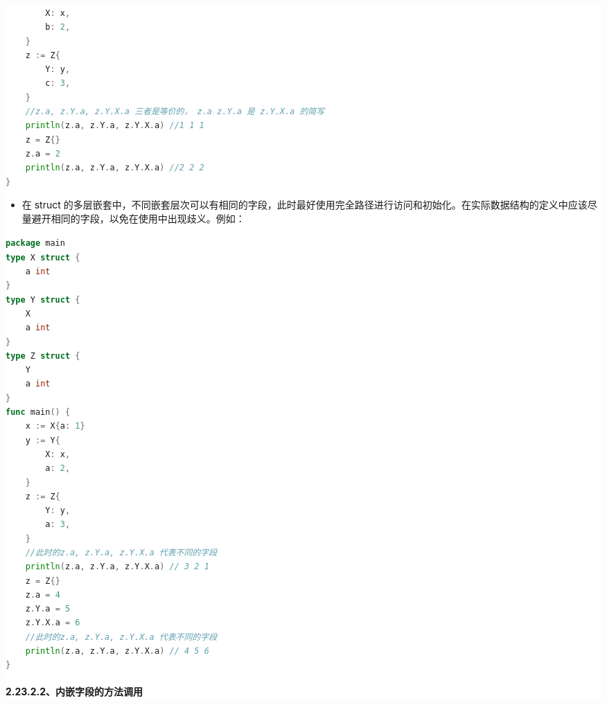 ```go
        X: x,
        b: 2,
    }
    z := Z{
        Y: y,
        c: 3,
    }
    //z.a, z.Y.a, z.Y.X.a 三者是等价的， z.a z.Y.a 是 z.Y.X.a 的简写
    println(z.a, z.Y.a, z.Y.X.a) //1 1 1
    z = Z{}
    z.a = 2
    println(z.a, z.Y.a, z.Y.X.a) //2 2 2
}
```

- 在 struct 的多层嵌套中，不同嵌套层次可以有相同的字段，此时最好使用完全路径进行访问和初始化。在实际数据结构的定义中应该尽量避开相同的字段，以免在使用中出现歧义。例如：

```go
package main
type X struct {
    a int
}
type Y struct {
    X
    a int
}
type Z struct {
    Y
    a int
}
func main() {
    x := X{a: 1}
    y := Y{
        X: x,
        a: 2,
    }
    z := Z{
        Y: y,
        a: 3,
    }
    //此时的z.a, z.Y.a, z.Y.X.a 代表不同的字段
    println(z.a, z.Y.a, z.Y.X.a) // 3 2 1
    z = Z{}
    z.a = 4
    z.Y.a = 5
    z.Y.X.a = 6
    //此时的z.a, z.Y.a, z.Y.X.a 代表不同的字段
    println(z.a, z.Y.a, z.Y.X.a) // 4 5 6
}
```

#### 2.23.2.2、内嵌字段的方法调用
